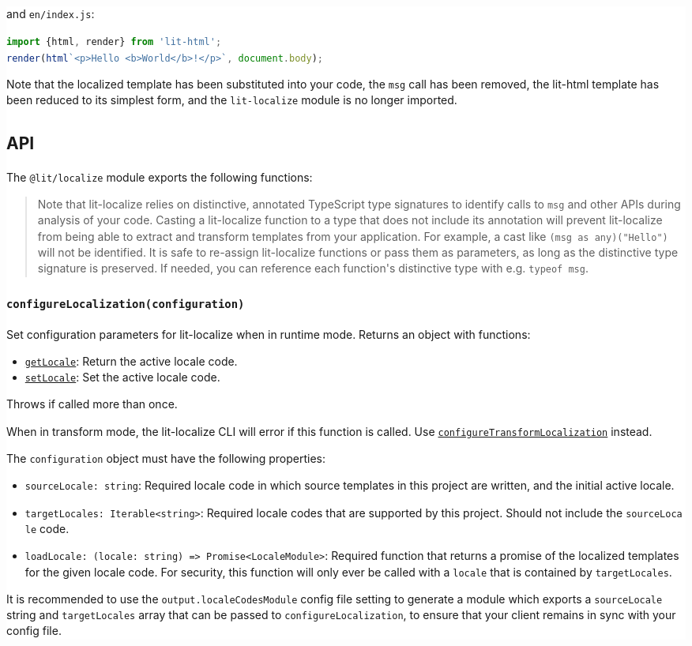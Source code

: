    and `en/index.js`:

   ```javascript
   import {html, render} from 'lit-html';
   render(html`<p>Hello <b>World</b>!</p>`, document.body);
   ```

   Note that the localized template has been substituted into your code, the
   `msg` call has been removed, the lit-html template has been reduced to its
   simplest form, and the `lit-localize` module is no longer imported.

## API

The `@lit/localize` module exports the following functions:

> Note that lit-localize relies on distinctive, annotated TypeScript type
> signatures to identify calls to `msg` and other APIs during analysis of your
> code. Casting a lit-localize function to a type that does not include its
> annotation will prevent lit-localize from being able to extract and transform
> templates from your application. For example, a cast like
> `(msg as any)("Hello")` will not be identified. It is safe to re-assign
> lit-localize functions or pass them as parameters, as long as the distinctive
> type signature is preserved. If needed, you can reference each function's
> distinctive type with e.g. `typeof msg`.

### `configureLocalization(configuration)`

Set configuration parameters for lit-localize when in runtime mode. Returns an
object with functions:

- [`getLocale`](#getlocale-string): Return the active locale code.
- [`setLocale`](#setlocalelocale-string-promise): Set the active locale code.

Throws if called more than once.

When in transform mode, the lit-localize CLI will error if this function is
called. Use
[`configureTransformLocalization`](#configuretransformlocalizationconfiguration)
instead.

The `configuration` object must have the following properties:

- `sourceLocale: string`: Required locale code in which source templates in this
  project are written, and the initial active locale.

- `targetLocales: Iterable<string>`: Required locale codes that are supported by
  this project. Should not include the `sourceLocale` code.

- `loadLocale: (locale: string) => Promise<LocaleModule>`: Required function
  that returns a promise of the localized templates for the given locale code.
  For security, this function will only ever be called with a `locale` that is
  contained by `targetLocales`.

It is recommended to use the `output.localeCodesModule` config file setting to
generate a module which exports a `sourceLocale` string and `targetLocales`
array that can be passed to `configureLocalization`, to ensure that your client
remains in sync with your config file.

